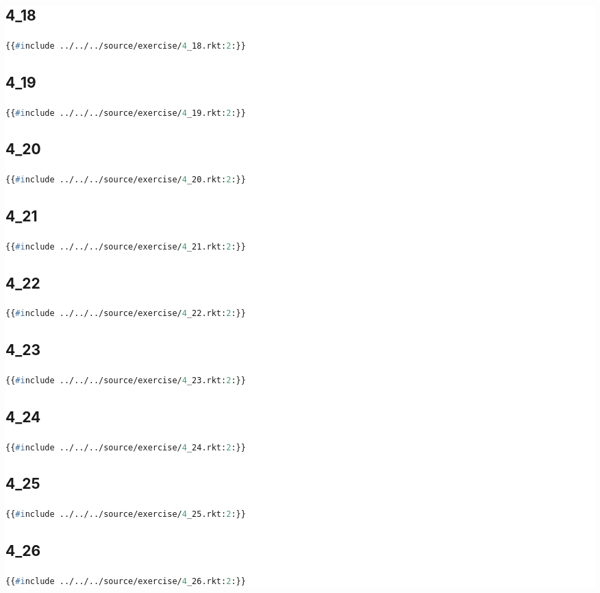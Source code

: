 ## 4_18

``` lisp
{{#include ../../../source/exercise/4_18.rkt:2:}}
```

## 4_19

``` lisp
{{#include ../../../source/exercise/4_19.rkt:2:}}
```

## 4_20

``` lisp
{{#include ../../../source/exercise/4_20.rkt:2:}}
```

## 4_21

``` lisp
{{#include ../../../source/exercise/4_21.rkt:2:}}
```

## 4_22

``` lisp
{{#include ../../../source/exercise/4_22.rkt:2:}}
```

## 4_23

``` lisp
{{#include ../../../source/exercise/4_23.rkt:2:}}
```

## 4_24

``` lisp
{{#include ../../../source/exercise/4_24.rkt:2:}}
```

## 4_25

``` lisp
{{#include ../../../source/exercise/4_25.rkt:2:}}
```

## 4_26

``` lisp
{{#include ../../../source/exercise/4_26.rkt:2:}}
```
